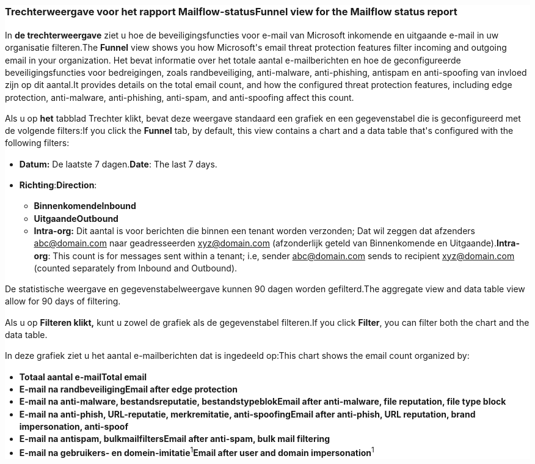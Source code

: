 ### <a name="funnel-view-for-the-mailflow-status-report"></a><span data-ttu-id="9e82c-284">Trechterweergave voor het rapport Mailflow-status</span><span class="sxs-lookup"><span data-stu-id="9e82c-284">Funnel view for the Mailflow status report</span></span>

<span data-ttu-id="9e82c-285">In **de trechterweergave** ziet u hoe de beveiligingsfuncties voor e-mail van Microsoft inkomende en uitgaande e-mail in uw organisatie filteren.</span><span class="sxs-lookup"><span data-stu-id="9e82c-285">The **Funnel** view shows you how Microsoft's email threat protection features filter incoming and outgoing email in your organization.</span></span> <span data-ttu-id="9e82c-286">Het bevat informatie over het totale aantal e-mailberichten en hoe de geconfigureerde beveiligingsfuncties voor bedreigingen, zoals randbeveiliging, anti-malware, anti-phishing, antispam en anti-spoofing van invloed zijn op dit aantal.</span><span class="sxs-lookup"><span data-stu-id="9e82c-286">It provides details on the total email count, and how the configured threat protection features, including edge protection, anti-malware, anti-phishing, anti-spam, and anti-spoofing affect this count.</span></span>

<span data-ttu-id="9e82c-287">Als u op **het** tabblad Trechter klikt, bevat deze weergave standaard een grafiek en een gegevenstabel die is geconfigureerd met de volgende filters:</span><span class="sxs-lookup"><span data-stu-id="9e82c-287">If you click the **Funnel** tab, by default, this view contains a chart and a data table that's configured with the following filters:</span></span>

- <span data-ttu-id="9e82c-288">**Datum:** De laatste 7 dagen.</span><span class="sxs-lookup"><span data-stu-id="9e82c-288">**Date**: The last 7 days.</span></span>

- <span data-ttu-id="9e82c-289">**Richting**:</span><span class="sxs-lookup"><span data-stu-id="9e82c-289">**Direction**:</span></span>

  - <span data-ttu-id="9e82c-290">**Binnenkomende**</span><span class="sxs-lookup"><span data-stu-id="9e82c-290">**Inbound**</span></span>
  - <span data-ttu-id="9e82c-291">**Uitgaande**</span><span class="sxs-lookup"><span data-stu-id="9e82c-291">**Outbound**</span></span>
  - <span data-ttu-id="9e82c-292">**Intra-org:** Dit aantal is voor berichten die binnen een tenant worden verzonden; Dat wil zeggen dat afzenders abc@domain.com naar geadresseerden xyz@domain.com (afzonderlijk geteld van Binnenkomende en Uitgaande).</span><span class="sxs-lookup"><span data-stu-id="9e82c-292">**Intra-org**: This count is for messages sent within a tenant; i.e, sender abc@domain.com sends to recipient xyz@domain.com (counted separately from Inbound and Outbound).</span></span>

<span data-ttu-id="9e82c-293">De statistische weergave en gegevenstabelweergave kunnen 90 dagen worden gefilterd.</span><span class="sxs-lookup"><span data-stu-id="9e82c-293">The aggregate view and data table view allow for 90 days of filtering.</span></span>

<span data-ttu-id="9e82c-294">Als u op **Filteren klikt,** kunt u zowel de grafiek als de gegevenstabel filteren.</span><span class="sxs-lookup"><span data-stu-id="9e82c-294">If you click **Filter**, you can filter both the chart and the data table.</span></span>

<span data-ttu-id="9e82c-295">In deze grafiek ziet u het aantal e-mailberichten dat is ingedeeld op:</span><span class="sxs-lookup"><span data-stu-id="9e82c-295">This chart shows the email count organized by:</span></span>

- <span data-ttu-id="9e82c-296">**Totaal aantal e-mail**</span><span class="sxs-lookup"><span data-stu-id="9e82c-296">**Total email**</span></span>
- <span data-ttu-id="9e82c-297">**E-mail na randbeveiliging**</span><span class="sxs-lookup"><span data-stu-id="9e82c-297">**Email after edge protection**</span></span>
- <span data-ttu-id="9e82c-298">**E-mail na anti-malware, bestandsreputatie, bestandstypeblok**</span><span class="sxs-lookup"><span data-stu-id="9e82c-298">**Email after anti-malware, file reputation, file type block**</span></span>
- <span data-ttu-id="9e82c-299">**E-mail na anti-phish, URL-reputatie, merkremitatie, anti-spoofing**</span><span class="sxs-lookup"><span data-stu-id="9e82c-299">**Email after anti-phish, URL reputation, brand impersonation, anti-spoof**</span></span>
- <span data-ttu-id="9e82c-300">**E-mail na antispam, bulkmailfilters**</span><span class="sxs-lookup"><span data-stu-id="9e82c-300">**Email after anti-spam, bulk mail filtering**</span></span>
- <span data-ttu-id="9e82c-301">**E-mail na gebruikers- en domein-imitatie**<sup>1</sup></span><span class="sxs-lookup"><span data-stu-id="9e82c-301">**Email after user and domain impersonation**<sup>1</sup></span></span>